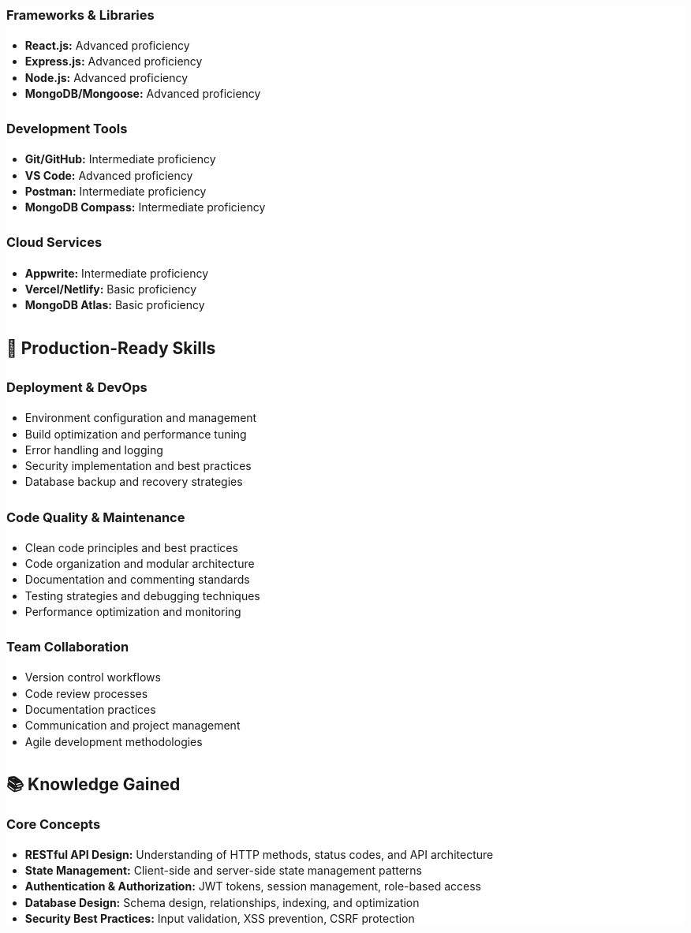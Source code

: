 ### **Frameworks & Libraries**
- **React.js:** Advanced proficiency
- **Express.js:** Advanced proficiency
- **Node.js:** Advanced proficiency
- **MongoDB/Mongoose:** Advanced proficiency

### **Development Tools**
- **Git/GitHub:** Intermediate proficiency
- **VS Code:** Advanced proficiency
- **Postman:** Intermediate proficiency
- **MongoDB Compass:** Intermediate proficiency

### **Cloud Services**
- **Appwrite:** Intermediate proficiency
- **Vercel/Netlify:** Basic proficiency
- **MongoDB Atlas:** Basic proficiency

## 🚀 Production-Ready Skills

### **Deployment & DevOps**
- Environment configuration and management
- Build optimization and performance tuning
- Error handling and logging
- Security implementation and best practices
- Database backup and recovery strategies

### **Code Quality & Maintenance**
- Clean code principles and best practices
- Code organization and modular architecture
- Documentation and commenting standards
- Testing strategies and debugging techniques
- Performance optimization and monitoring

### **Team Collaboration**
- Version control workflows
- Code review processes
- Documentation practices
- Communication and project management
- Agile development methodologies

## 📚 Knowledge Gained

### **Core Concepts**
- **RESTful API Design:** Understanding of HTTP methods, status codes, and API architecture
- **State Management:** Client-side and server-side state management patterns
- **Authentication & Authorization:** JWT tokens, session management, role-based access
- **Database Design:** Schema design, relationships, indexing, and optimization
- **Security Best Practices:** Input validation, XSS prevention, CSRF protection
